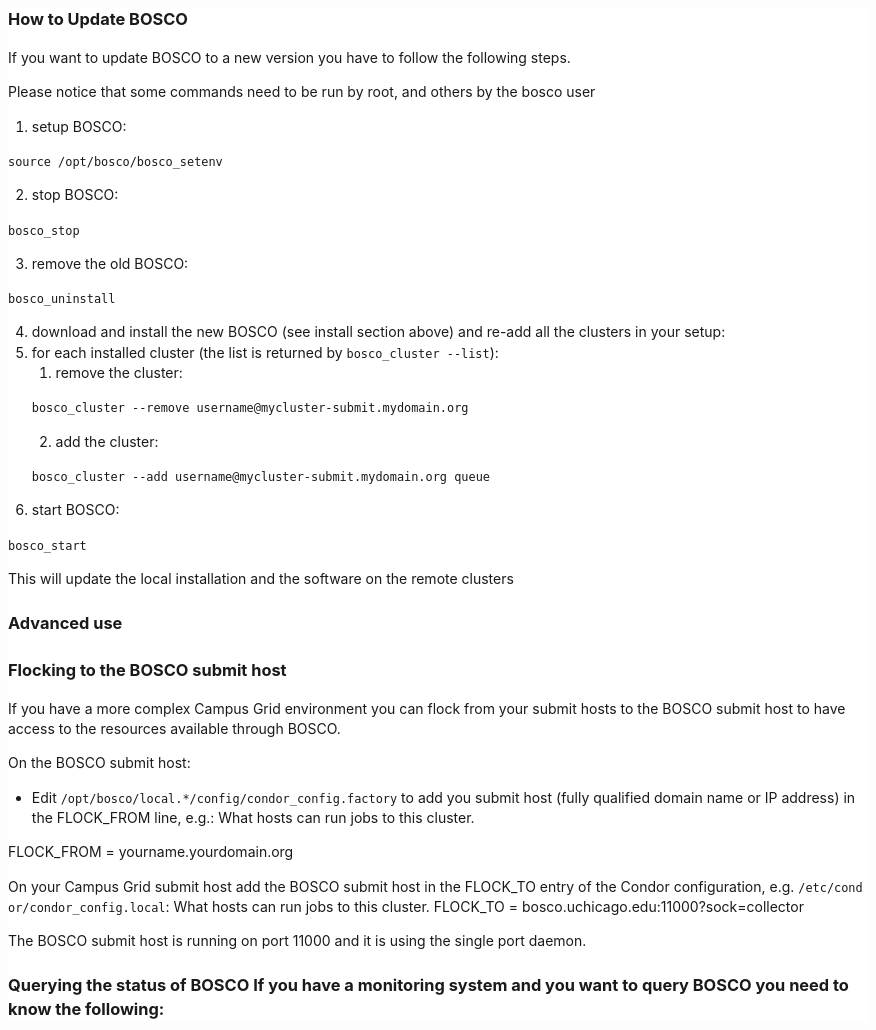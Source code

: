 ### How to Update BOSCO 
If you want to update BOSCO to a new version you have to follow the following steps.

Please notice that some commands need to be run by root, and others by the bosco user

1.  setup BOSCO:
```
source /opt/bosco/bosco_setenv
```
2.  stop BOSCO: 
```
bosco_stop
```
3.  remove the old BOSCO: 
```
bosco_uninstall
```
4.  download and install the new BOSCO (see install section above) and re-add all the clusters in your setup:
5.  for each installed cluster (the list is returned by `bosco_cluster --list`):
    1.  remove the cluster: 
    ```
    bosco_cluster --remove username@mycluster-submit.mydomain.org
    ```
    2.  add the cluster: 
    ```
    bosco_cluster --add username@mycluster-submit.mydomain.org queue
    ```
6.  start BOSCO: 
```
bosco_start
```

This will update the local installation and the software on the remote clusters 

### Advanced use


### Flocking to the BOSCO submit host 
If you have a more complex Campus Grid environment you can flock from your submit hosts to the BOSCO submit host to have access to the resources available through BOSCO.

On the BOSCO submit host:

-   Edit `/opt/bosco/local.*/config/condor_config.factory` to add you submit host (fully qualified domain name or IP address) in the FLOCK_FROM line, e.g.: What hosts can run jobs to this cluster.

FLOCK_FROM = yourname.yourdomain.org

On your Campus Grid submit host add the BOSCO submit host in the FLOCK_TO entry of the Condor configuration, e.g. `/etc/condor/condor_config.local`: What hosts can run jobs to this cluster. 
FLOCK_TO = bosco.uchicago.edu:11000?sock=collector 

The BOSCO submit host is running on port 11000 and it is using the single port daemon.

### Querying the status of BOSCO If you have a monitoring system and you want to query BOSCO you need to know the following:
